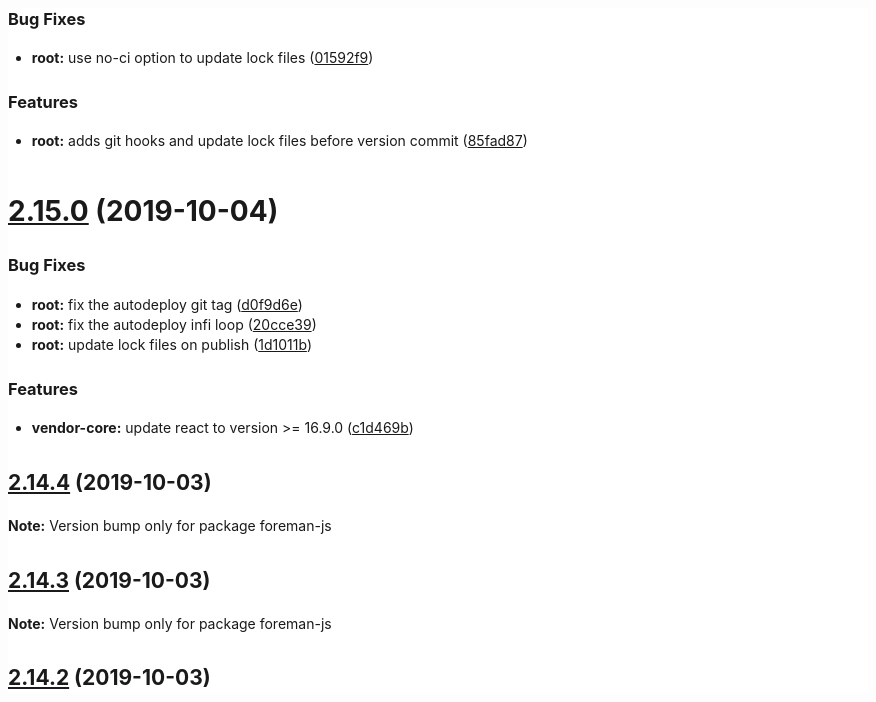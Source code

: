 
### Bug Fixes

* **root:** use no-ci option to update lock files ([01592f9](https://github.com/theforeman/foreman-js/commit/01592f9))


### Features

* **root:** adds git hooks and update lock files before version commit ([85fad87](https://github.com/theforeman/foreman-js/commit/85fad87))





# [2.15.0](https://github.com/theforeman/foreman-js/compare/v2.0.1...v2.15.0) (2019-10-04)


### Bug Fixes

* **root:** fix the autodeploy git tag ([d0f9d6e](https://github.com/theforeman/foreman-js/commit/d0f9d6e))
* **root:** fix the autodeploy infi loop ([20cce39](https://github.com/theforeman/foreman-js/commit/20cce39))
* **root:** update lock files on publish ([1d1011b](https://github.com/theforeman/foreman-js/commit/1d1011b))


### Features

* **vendor-core:** update react to version >= 16.9.0 ([c1d469b](https://github.com/theforeman/foreman-js/commit/c1d469b))





## [2.14.4](https://github.com/theforeman/foreman-js/compare/v0.1.0...v2.14.4) (2019-10-03)

**Note:** Version bump only for package foreman-js





## [2.14.3](https://github.com/theforeman/foreman-js/compare/v0.1.0...v2.14.3) (2019-10-03)

**Note:** Version bump only for package foreman-js





## [2.14.2](https://github.com/theforeman/foreman-js/compare/v0.1.0...v2.14.2) (2019-10-03)
